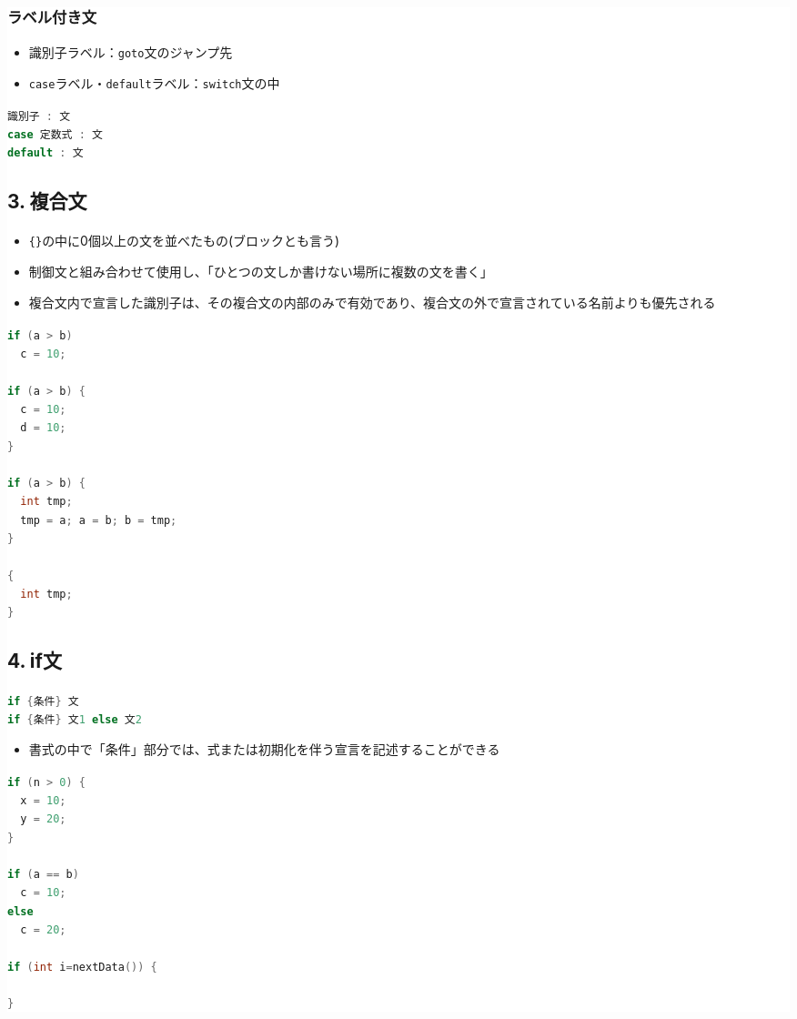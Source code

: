 

### ラベル付き文

* 識別子ラベル：`goto`文のジャンプ先

* `case`ラベル・`default`ラベル：`switch`文の中

```cpp
識別子 : 文
case 定数式 : 文
default : 文
```



## 3. 複合文

* `{}`の中に0個以上の文を並べたもの(ブロックとも言う)

* 制御文と組み合わせて使用し、「ひとつの文しか書けない場所に複数の文を書く」

* 複合文内で宣言した識別子は、その複合文の内部のみで有効であり、複合文の外で宣言されている名前よりも優先される

```cpp
if (a > b)
  c = 10;

if (a > b) {
  c = 10;
  d = 10;
}

if (a > b) {
  int tmp;
  tmp = a; a = b; b = tmp;
}

{
  int tmp;
}
```



## 4. if文

```cpp
if {条件} 文
if {条件} 文1 else 文2
```

* 書式の中で「条件」部分では、式または初期化を伴う宣言を記述することができる

```cpp
if (n > 0) {
  x = 10;
  y = 20;
}

if (a == b)
  c = 10;
else
  c = 20;

if (int i=nextData()) {

}
```
